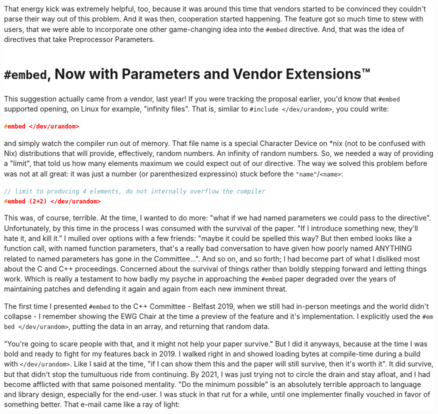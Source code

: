 That energy kick was extremely helpful, too, because it was around this time that vendors started to be convinced they couldn't parse their way out of this problem. And it was then, cooperation started happening. The feature got so much time to stew with users, that we were able to incorporate one other game-changing idea into the `#embed` directive. And, that was the idea of directives that take Preprocessor Parameters.




# `#embed`, Now with Parameters and Vendor Extensions™

This suggestion actually came from a vendor, last year! If you were tracking the proposal earlier, you'd know that `#embed` supported opening, on Linux for example, "infinity files". That is, similar to `#include </dev/urandom>`, you could write:

```cpp
#embed </dev/urandom>
```

and simply watch the compiler run out of memory. That file name is a special Character Device on *nix (not to be confused with Nix) distributions that will provide, effectively, random numbers. An infinity of random numbers. So, we needed a way of providing a "limit", that told us how many elements maximum we could expect out of our directive. The way we solved this problem before was not at all great: it was just a number (or parenthesized expressino) stuck before the `"name"`/`<name>`:

```cpp
// limit to producing 4 elements, do not internally overflow the compiler
#embed (2+2) </dev/urandom>
```

This was, of course, terrible. At the time, I wanted to do more: "what if we had named parameters we could pass to the directive". Unfortunately, by this time in the process I was consumed with the survival of the paper. "If I introduce something new, they'll hate it, and kill it." I mulled over options with a few friends: "maybe it could be spelled this way? But then embed looks like a function call, with named function parameters, that's a really bad conversation to have given how poorly named ANYTHING related to named parameters has gone in the Committee...". And so on, and so forth; I had become part of what I disliked most about the C and C++ proceedings. Concerned about the survival of things rather than boldly stepping forward and letting things work. Which is really a testament to how badly my psyche in approaching the `#embed` paper degraded over the years of maintaining patches and defending it again and again from each new imminent threat.

The first time I presented `#embed` to the C++ Committee - Belfast 2019, when we still had in-person meetings and the world didn't collapse - I remember showing the EWG Chair at the time a preview of the feature and it's implementation. I explicitly used the `#embed </dev/urandom>`, putting the data in an array, and returning that random data.

"You're going to scare people with that, and it might not help your paper survive." But I did it anyways, because at the time I was bold and ready to fight for my features back in 2019. I walked right in and showed loading bytes at compile-time during a build with `</dev/urandom>`. Like I said at the time, "if I can show them this and the paper will still survive, then it's worth it". It did survive, but that didn't stop the tumultuous ride from continuing. By 2021, I was just trying not to circle the drain and stay afloat, and I had become afflicted with that same poisoned mentality. "Do the minimum possible" is an absolutely terrible approach to language and library design, especially for the end-user. I was stuck in that rut for a while, until one implementer finally vouched in favor of something better. That e-mail came like a ray of light:
